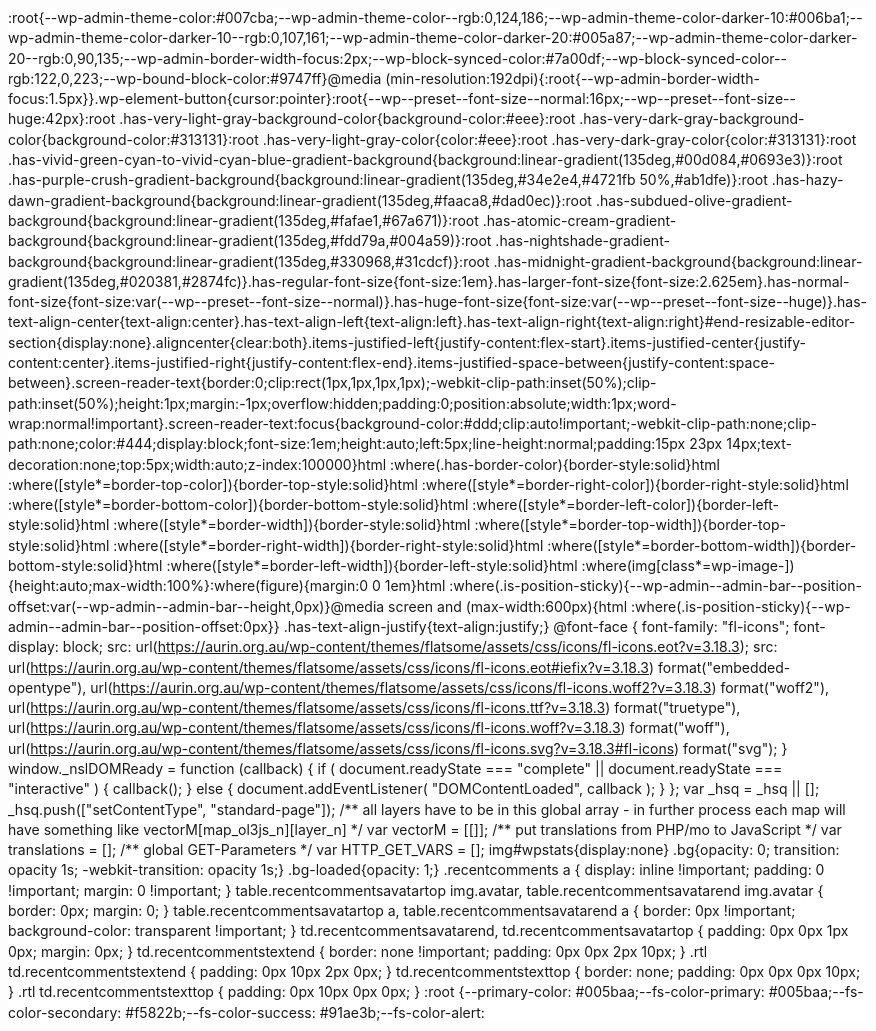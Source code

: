 :root{--wp-admin-theme-color:#007cba;--wp-admin-theme-color--rgb:0,124,186;--wp-admin-theme-color-darker-10:#006ba1;--wp-admin-theme-color-darker-10--rgb:0,107,161;--wp-admin-theme-color-darker-20:#005a87;--wp-admin-theme-color-darker-20--rgb:0,90,135;--wp-admin-border-width-focus:2px;--wp-block-synced-color:#7a00df;--wp-block-synced-color--rgb:122,0,223;--wp-bound-block-color:#9747ff}@media (min-resolution:192dpi){:root{--wp-admin-border-width-focus:1.5px}}.wp-element-button{cursor:pointer}:root{--wp--preset--font-size--normal:16px;--wp--preset--font-size--huge:42px}:root .has-very-light-gray-background-color{background-color:#eee}:root .has-very-dark-gray-background-color{background-color:#313131}:root .has-very-light-gray-color{color:#eee}:root .has-very-dark-gray-color{color:#313131}:root .has-vivid-green-cyan-to-vivid-cyan-blue-gradient-background{background:linear-gradient(135deg,#00d084,#0693e3)}:root .has-purple-crush-gradient-background{background:linear-gradient(135deg,#34e2e4,#4721fb 50%,#ab1dfe)}:root .has-hazy-dawn-gradient-background{background:linear-gradient(135deg,#faaca8,#dad0ec)}:root .has-subdued-olive-gradient-background{background:linear-gradient(135deg,#fafae1,#67a671)}:root .has-atomic-cream-gradient-background{background:linear-gradient(135deg,#fdd79a,#004a59)}:root .has-nightshade-gradient-background{background:linear-gradient(135deg,#330968,#31cdcf)}:root .has-midnight-gradient-background{background:linear-gradient(135deg,#020381,#2874fc)}.has-regular-font-size{font-size:1em}.has-larger-font-size{font-size:2.625em}.has-normal-font-size{font-size:var(--wp--preset--font-size--normal)}.has-huge-font-size{font-size:var(--wp--preset--font-size--huge)}.has-text-align-center{text-align:center}.has-text-align-left{text-align:left}.has-text-align-right{text-align:right}#end-resizable-editor-section{display:none}.aligncenter{clear:both}.items-justified-left{justify-content:flex-start}.items-justified-center{justify-content:center}.items-justified-right{justify-content:flex-end}.items-justified-space-between{justify-content:space-between}.screen-reader-text{border:0;clip:rect(1px,1px,1px,1px);-webkit-clip-path:inset(50%);clip-path:inset(50%);height:1px;margin:-1px;overflow:hidden;padding:0;position:absolute;width:1px;word-wrap:normal!important}.screen-reader-text:focus{background-color:#ddd;clip:auto!important;-webkit-clip-path:none;clip-path:none;color:#444;display:block;font-size:1em;height:auto;left:5px;line-height:normal;padding:15px 23px 14px;text-decoration:none;top:5px;width:auto;z-index:100000}html :where(.has-border-color){border-style:solid}html :where(\[style\*=border-top-color\]){border-top-style:solid}html :where(\[style\*=border-right-color\]){border-right-style:solid}html :where(\[style\*=border-bottom-color\]){border-bottom-style:solid}html :where(\[style\*=border-left-color\]){border-left-style:solid}html :where(\[style\*=border-width\]){border-style:solid}html :where(\[style\*=border-top-width\]){border-top-style:solid}html :where(\[style\*=border-right-width\]){border-right-style:solid}html :where(\[style\*=border-bottom-width\]){border-bottom-style:solid}html :where(\[style\*=border-left-width\]){border-left-style:solid}html :where(img\[class\*=wp-image-\]){height:auto;max-width:100%}:where(figure){margin:0 0 1em}html :where(.is-position-sticky){--wp-admin--admin-bar--position-offset:var(--wp-admin--admin-bar--height,0px)}@media screen and (max-width:600px){html :where(.is-position-sticky){--wp-admin--admin-bar--position-offset:0px}} .has-text-align-justify{text-align:justify;}                 @font-face { font-family: "fl-icons"; font-display: block; src: url(https://aurin.org.au/wp-content/themes/flatsome/assets/css/icons/fl-icons.eot?v=3.18.3); src: url(https://aurin.org.au/wp-content/themes/flatsome/assets/css/icons/fl-icons.eot#iefix?v=3.18.3) format("embedded-opentype"), url(https://aurin.org.au/wp-content/themes/flatsome/assets/css/icons/fl-icons.woff2?v=3.18.3) format("woff2"), url(https://aurin.org.au/wp-content/themes/flatsome/assets/css/icons/fl-icons.ttf?v=3.18.3) format("truetype"), url(https://aurin.org.au/wp-content/themes/flatsome/assets/css/icons/fl-icons.woff?v=3.18.3) format("woff"), url(https://aurin.org.au/wp-content/themes/flatsome/assets/css/icons/fl-icons.svg?v=3.18.3#fl-icons) format("svg"); }  window.\_nslDOMReady = function (callback) { if ( document.readyState === "complete" || document.readyState === "interactive" ) { callback(); } else { document.addEventListener( "DOMContentLoaded", callback ); } };      var \_hsq = \_hsq || \[\]; \_hsq.push(\["setContentType", "standard-page"\]); /\*\* all layers have to be in this global array - in further process each map will have something like vectorM\[map\_ol3js\_n\]\[layer\_n\] \*/ var vectorM = \[\[\]\]; /\*\* put translations from PHP/mo to JavaScript \*/ var translations = \[\]; /\*\* global GET-Parameters \*/ var HTTP\_GET\_VARS = \[\]; img#wpstats{display:none} .bg{opacity: 0; transition: opacity 1s; -webkit-transition: opacity 1s;} .bg-loaded{opacity: 1;}  .recentcomments a { display: inline !important; padding: 0 !important; margin: 0 !important; } table.recentcommentsavatartop img.avatar, table.recentcommentsavatarend img.avatar { border: 0px; margin: 0; } table.recentcommentsavatartop a, table.recentcommentsavatarend a { border: 0px !important; background-color: transparent !important; } td.recentcommentsavatarend, td.recentcommentsavatartop { padding: 0px 0px 1px 0px; margin: 0px; } td.recentcommentstextend { border: none !important; padding: 0px 0px 2px 10px; } .rtl td.recentcommentstextend { padding: 0px 10px 2px 0px; } td.recentcommentstexttop { border: none; padding: 0px 0px 0px 10px; } .rtl td.recentcommentstexttop { padding: 0px 10px 0px 0px; }     :root {--primary-color: #005baa;--fs-color-primary: #005baa;--fs-color-secondary: #f5822b;--fs-color-success: #91ae3b;--fs-color-alert: